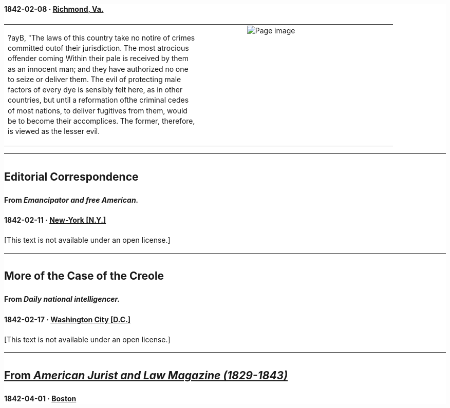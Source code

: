 #### 1842-02-08 &middot; [Richmond, Va.](http://dbpedia.org/resource/Richmond%2C_Virginia)

<table style="width: 100%;"><tr><td style="width: 50%">

  
?ayB, &quot;The laws of this country take no notire of crimes  
committed outof their jurisdiction. The most atrocious  
offender coming Within their pale is received by them  
as an innocent man; and they have authorized no one  
to seize or deliver them. The evil of protecting male­  
factors of every dye is sensibly felt here, as in other  
countries, but until a reformation ofthe criminal cedes  
of most nations, to deliver fugitives from them, would  
be to become their accomplices. The former, therefore,  
is viewed as the lesser evil.
</td><td style="width: 50%; max-height: 75%; margin: auto; display: block;">
<img alt="Page image" src="https://tile.loc.gov/image-services/iiif/service:ndnp:vi:batch_vi_blass_ver01:data:sn84024735:00415664254:1842020801:0635/pct:2.5704680630980086,74.69805527123849,16.550297388156192,4.530876833845104/!600,600/0/default.jpg"/>
</td>
</tr></table>

---

## Editorial Correspondence

#### From _Emancipator and free American._

#### 1842-02-11 &middot; [New-York [N.Y.]](http://dbpedia.org/resource/Boston)

[This text is not available under an open license.]

---

## More of the Case of the Creole

#### From _Daily national intelligencer._

#### 1842-02-17 &middot; [Washington City [D.C.]](http://dbpedia.org/resource/Washington%2C_D.C.)

[This text is not available under an open license.]

---

## [From _American Jurist and Law Magazine (1829-1843)_](https://archive.org/details/sim_american-jurist-and-law-magazine_1842-04_27_53/page/n95/mode/1up?view=theater)

#### 1842-04-01 &middot; [Boston](http://dbpedia.org/resource/Boston)
